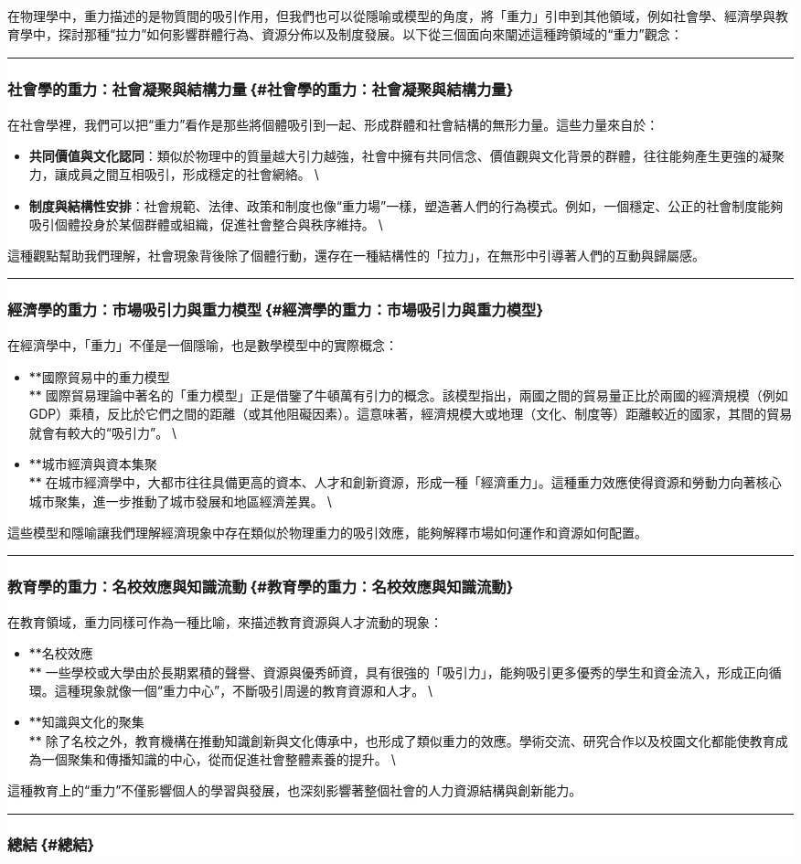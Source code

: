 在物理學中，重力描述的是物質間的吸引作用，但我們也可以從隱喻或模型的角度，將「重力」引申到其他領域，例如社會學、經濟學與教育學中，探討那種“拉力”如何影響群體行為、資源分佈以及制度發展。以下從三個面向來闡述這種跨領域的“重力”觀念：


---


### **社會學的重力：社會凝聚與結構力量** {#社會學的重力：社會凝聚與結構力量}

在社會學裡，我們可以把“重力”看作是那些將個體吸引到一起、形成群體和社會結構的無形力量。這些力量來自於：



* **共同價值與文化認同**：類似於物理中的質量越大引力越強，社會中擁有共同信念、價值觀與文化背景的群體，往往能夠產生更強的凝聚力，讓成員之間互相吸引，形成穩定的社會網絡。 \

* **制度與結構性安排**：社會規範、法律、政策和制度也像“重力場”一樣，塑造著人們的行為模式。例如，一個穩定、公正的社會制度能夠吸引個體投身於某個群體或組織，促進社會整合與秩序維持。 \


這種觀點幫助我們理解，社會現象背後除了個體行動，還存在一種結構性的「拉力」，在無形中引導著人們的互動與歸屬感。


---


### **經濟學的重力：市場吸引力與重力模型** {#經濟學的重力：市場吸引力與重力模型}

在經濟學中，「重力」不僅是一個隱喻，也是數學模型中的實際概念：



* **國際貿易中的重力模型 \
** 國際貿易理論中著名的「重力模型」正是借鑒了牛頓萬有引力的概念。該模型指出，兩國之間的貿易量正比於兩國的經濟規模（例如 GDP）乘積，反比於它們之間的距離（或其他阻礙因素）。這意味著，經濟規模大或地理（文化、制度等）距離較近的國家，其間的貿易就會有較大的“吸引力”。 \

* **城市經濟與資本集聚 \
** 在城市經濟學中，大都市往往具備更高的資本、人才和創新資源，形成一種「經濟重力」。這種重力效應使得資源和勞動力向著核心城市聚集，進一步推動了城市發展和地區經濟差異。 \


這些模型和隱喻讓我們理解經濟現象中存在類似於物理重力的吸引效應，能夠解釋市場如何運作和資源如何配置。


---


### **教育學的重力：名校效應與知識流動** {#教育學的重力：名校效應與知識流動}

在教育領域，重力同樣可作為一種比喻，來描述教育資源與人才流動的現象：



* **名校效應 \
** 一些學校或大學由於長期累積的聲譽、資源與優秀師資，具有很強的「吸引力」，能夠吸引更多優秀的學生和資金流入，形成正向循環。這種現象就像一個“重力中心”，不斷吸引周邊的教育資源和人才。 \

* **知識與文化的聚集 \
** 除了名校之外，教育機構在推動知識創新與文化傳承中，也形成了類似重力的效應。學術交流、研究合作以及校園文化都能使教育成為一個聚集和傳播知識的中心，從而促進社會整體素養的提升。 \


這種教育上的“重力”不僅影響個人的學習與發展，也深刻影響著整個社會的人力資源結構與創新能力。


---


### **總結** {#總結}
